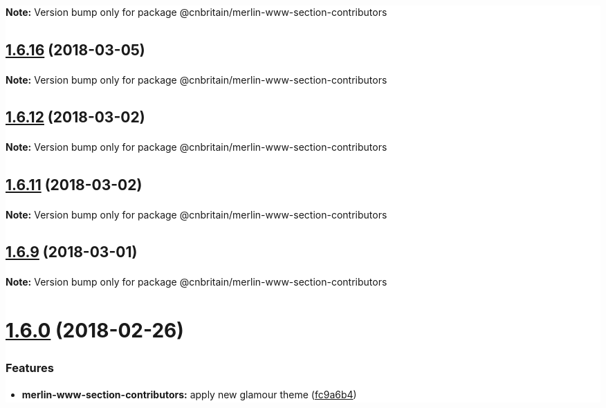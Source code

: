 **Note:** Version bump only for package @cnbritain/merlin-www-section-contributors

<a name="1.6.16"></a>
## [1.6.16](https://github.com/cnduk/merlin-www-components/compare/@cnbritain/merlin-www-section-contributors@1.6.15...@cnbritain/merlin-www-section-contributors@1.6.16) (2018-03-05)




**Note:** Version bump only for package @cnbritain/merlin-www-section-contributors

<a name="1.6.12"></a>
## [1.6.12](https://github.com/cnduk/merlin-www-components/compare/@cnbritain/merlin-www-section-contributors@1.6.11...@cnbritain/merlin-www-section-contributors@1.6.12) (2018-03-02)




**Note:** Version bump only for package @cnbritain/merlin-www-section-contributors

<a name="1.6.11"></a>
## [1.6.11](https://github.com/cnduk/merlin-www-components/compare/@cnbritain/merlin-www-section-contributors@1.6.10...@cnbritain/merlin-www-section-contributors@1.6.11) (2018-03-02)




**Note:** Version bump only for package @cnbritain/merlin-www-section-contributors

<a name="1.6.9"></a>
## [1.6.9](https://github.com/cnduk/merlin-www-components/compare/@cnbritain/merlin-www-section-contributors@1.6.8...@cnbritain/merlin-www-section-contributors@1.6.9) (2018-03-01)




**Note:** Version bump only for package @cnbritain/merlin-www-section-contributors

<a name="1.6.0"></a>
# [1.6.0](https://github.com/cnduk/merlin-www-components/compare/@cnbritain/merlin-www-section-contributors@1.5.56...@cnbritain/merlin-www-section-contributors@1.6.0) (2018-02-26)


### Features

* **merlin-www-section-contributors:** apply new glamour theme ([fc9a6b4](https://github.com/cnduk/merlin-www-components/commit/fc9a6b4))
